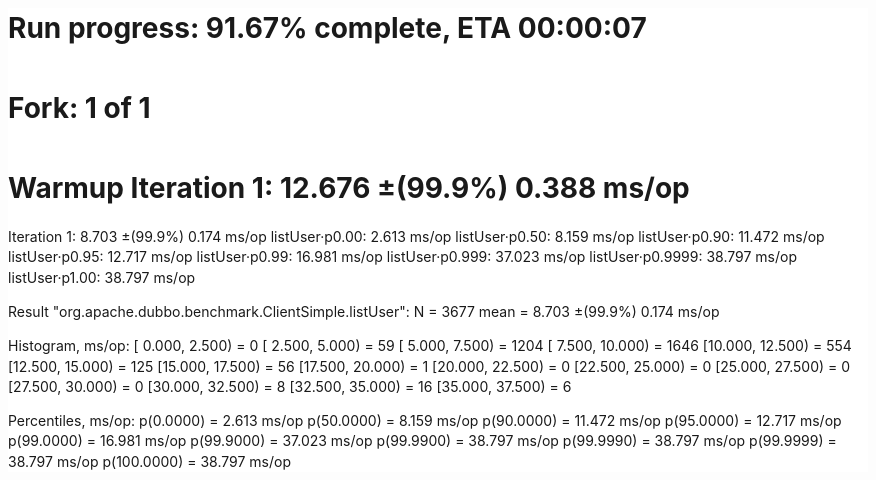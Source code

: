 # Run progress: 91.67% complete, ETA 00:00:07
# Fork: 1 of 1
# Warmup Iteration   1: 12.676 ±(99.9%) 0.388 ms/op
Iteration   1: 8.703 ±(99.9%) 0.174 ms/op
                 listUser·p0.00:   2.613 ms/op
                 listUser·p0.50:   8.159 ms/op
                 listUser·p0.90:   11.472 ms/op
                 listUser·p0.95:   12.717 ms/op
                 listUser·p0.99:   16.981 ms/op
                 listUser·p0.999:  37.023 ms/op
                 listUser·p0.9999: 38.797 ms/op
                 listUser·p1.00:   38.797 ms/op



Result "org.apache.dubbo.benchmark.ClientSimple.listUser":
  N = 3677
  mean =      8.703 ±(99.9%) 0.174 ms/op

  Histogram, ms/op:
    [ 0.000,  2.500) = 0 
    [ 2.500,  5.000) = 59 
    [ 5.000,  7.500) = 1204 
    [ 7.500, 10.000) = 1646 
    [10.000, 12.500) = 554 
    [12.500, 15.000) = 125 
    [15.000, 17.500) = 56 
    [17.500, 20.000) = 1 
    [20.000, 22.500) = 0 
    [22.500, 25.000) = 0 
    [25.000, 27.500) = 0 
    [27.500, 30.000) = 0 
    [30.000, 32.500) = 8 
    [32.500, 35.000) = 16 
    [35.000, 37.500) = 6 

  Percentiles, ms/op:
      p(0.0000) =      2.613 ms/op
     p(50.0000) =      8.159 ms/op
     p(90.0000) =     11.472 ms/op
     p(95.0000) =     12.717 ms/op
     p(99.0000) =     16.981 ms/op
     p(99.9000) =     37.023 ms/op
     p(99.9900) =     38.797 ms/op
     p(99.9990) =     38.797 ms/op
     p(99.9999) =     38.797 ms/op
    p(100.0000) =     38.797 ms/op


